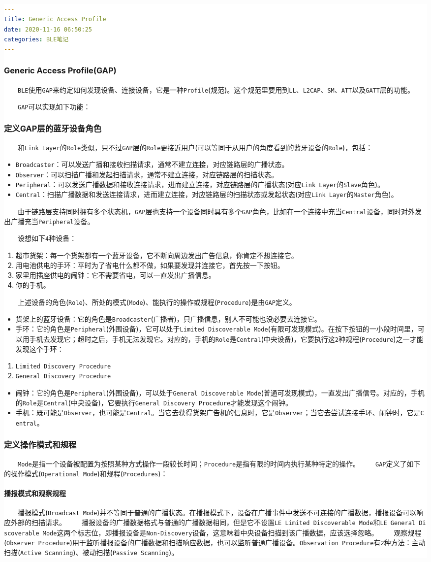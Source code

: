 ```yaml
---
title: Generic Access Profile
date: 2020-11-16 06:50:25
categories: BLE笔记
---
```

### Generic Access Profile(GAP)

&emsp;&emsp;`BLE`使用`GAP`来约定如何发现设备、连接设备，它是一种`Profile`(规范)。这个规范里要用到`LL`、`L2CAP`、`SM`、`ATT`以及`GATT`层的功能。

&emsp;&emsp;`GAP`可以实现如下功能：

### 定义GAP层的蓝牙设备角色

&emsp;&emsp;和`Link Layer`的`Role`类似，只不过`GAP`层的`Role`更接近用户(可以等同于从用户的角度看到的蓝牙设备的`Role`)，包括：

- `Broadcaster`：可以发送广播和接收扫描请求，通常不建立连接，对应链路层的广播状态。
- `Observer`：可以扫描广播和发起扫描请求，通常不建立连接，对应链路层的扫描状态。
- `Peripheral`：可以发送广播数据和接收连接请求，进而建立连接，对应链路层的广播状态(对应`Link Layer`的`Slave`角色)。
- `Central`：扫描广播数据和发送连接请求，进而建立连接，对应链路层的扫描状态或发起状态(对应`Link Layer`的`Master`角色)。

&emsp;&emsp;由于链路层支持同时拥有多个状态机，`GAP`层也支持一个设备同时具有多个`GAP`角色，比如在一个连接中充当`Central`设备，同时对外发出广播充当`Peripheral`设备。

&emsp;&emsp;设想如下`4`种设备：

1. 超市货架：每一个货架都有一个蓝牙设备，它不断向周边发出广告信息，你肯定不想连接它。
2. 用电池供电的手环：平时为了省电什么都不做，如果要发现并连接它，首先按一下按钮。
3. 家里用插座供电的闹钟：它不需要省电，可以一直发出广播信息。
4. 你的手机。

&emsp;&emsp;上述设备的角色(`Role`)、所处的模式(`Mode`)、能执行的操作或规程(`Procedure`)是由`GAP`定义。

- 货架上的蓝牙设备：它的角色是`Broadcaster`(广播者)，只广播信息，别人不可能也没必要去连接它。
- 手环：它的角色是`Peripheral`(外围设备)，它可以处于`Limited Discoverable Mode`(有限可发现模式)。在按下按钮的一小段时间里，可以用手机去发现它；超时之后，手机无法发现它。对应的，手机的`Role`是`Central`(中央设备)，它要执行这`2`种规程(`Procedure`)之一才能发现这个手环：

1. `Limited Discovery Procedure`
2. `General Discovery Procedure`

- 闹钟：它的角色是`Peripheral`(外围设备)，可以处于`General Discoverable Mode`(普通可发现模式)，一直发出广播信号。对应的，手机的`Role`是`Central`(中央设备)，它要执行`General Discovery Procedure`才能发现这个闹钟。
- 手机：既可能是`Observer`，也可能是`Central`。当它去获得货架广告机的信息时，它是`Observer`；当它去尝试连接手环、闹钟时，它是`Central`。

### 定义操作模式和规程

&emsp;&emsp;`Mode`是指一个设备被配置为按照某种方式操作一段较长时间；`Procedure`是指有限的时间内执行某种特定的操作。
&emsp;&emsp;`GAP`定义了如下的操作模式(`Operational Mode`)和规程(`Procedures`)：

#### 播报模式和观察规程

&emsp;&emsp;播报模式(`Broadcast Mode`)并不等同于普通的广播状态。在播报模式下，设备在广播事件中发送不可连接的广播数据，播报设备可以响应外部的扫描请求。
&emsp;&emsp;播报设备的广播数据格式与普通的广播数据相同，但是它不设置`LE Limited Discoverable Mode`和`LE General Discoverable Mode`这两个标志位，即播报设备是`Non-Discovery`设备，这意味着中央设备扫描到该广播数据，应该选择忽略。
&emsp;&emsp;观察规程(`Observer Procedure`)用于监听播报设备的广播数据和扫描响应数据，也可以监听普通广播设备。`Observation Procedure`有`2`种方法：主动扫描(`Active Scanning`)、被动扫描(`Passive Scanning`)。
